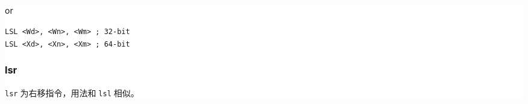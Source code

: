 or

```
LSL <Wd>, <Wn>, <Wm> ; 32-bit
LSL <Xd>, <Xn>, <Xm> ; 64-bit
```

### lsr

`lsr` 为右移指令，用法和 `lsl` 相似。



[^1]: https://azeria-labs.com/memory-instructions-load-and-store-part-4/
[^2]: https://juejin.cn/post/6978137866152968222
[^3]: [ARM的STRB和LDRB指令分析](http://t.zoukankan.com/amanlikethis-p-3444411.html)

[^4]: https://blog.csdn.net/u011037593/article/details/121877496
